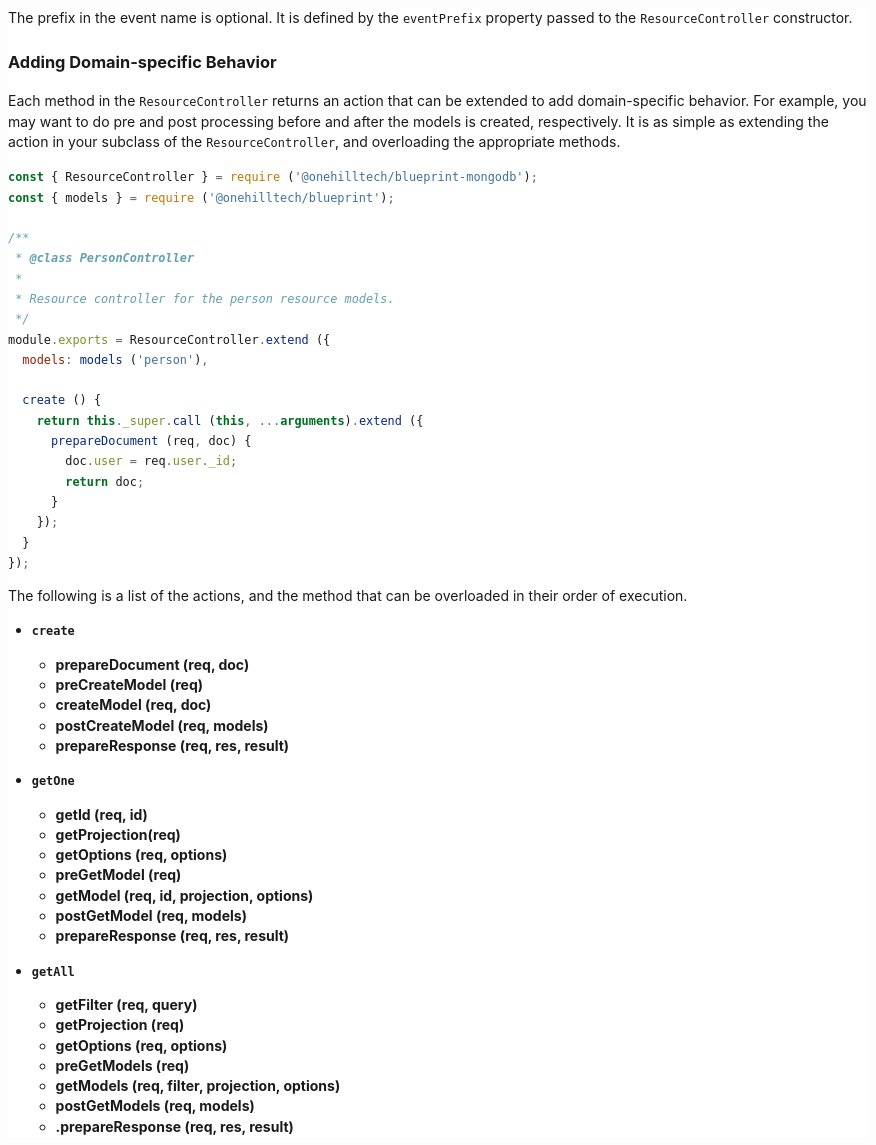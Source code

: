 The prefix in the event name is optional. It is defined by the `eventPrefix` property
passed to the `ResourceController` constructor.

### Adding Domain-specific Behavior

Each method in the `ResourceController` returns an action that can be extended to add
domain-specific behavior. For example, you may want to do pre and post processing before
and after the models is created, respectively. It is as simple as extending the action
in your subclass of the `ResourceController`, and overloading the appropriate methods.

```javascript
const { ResourceController } = require ('@onehilltech/blueprint-mongodb');
const { models } = require ('@onehilltech/blueprint');

/**
 * @class PersonController 
 * 
 * Resource controller for the person resource models.
 */
module.exports = ResourceController.extend ({
  models: models ('person'),
  
  create () {
    return this._super.call (this, ...arguments).extend ({
      prepareDocument (req, doc) {
        doc.user = req.user._id;
        return doc;
      }
    });
  }
});
```

The following is a list of the actions, and the method that can be overloaded in
their order of execution.

* **`create`**
  * **prepareDocument (req, doc)**
  * **preCreateModel (req)**
  * **createModel (req, doc)**
  * **postCreateModel (req, models)**
  * **prepareResponse (req, res, result)**
  
* **`getOne`**
  * **getId (req, id)**
  * **getProjection(req)**
  * **getOptions (req, options)**
  * **preGetModel (req)**
  * **getModel (req, id, projection, options)**
  * **postGetModel (req, models)**
  * **prepareResponse (req, res, result)**
  
* **`getAll`**
  * **getFilter (req, query)**
  * **getProjection (req)**
  * **getOptions (req, options)**
  * **preGetModels (req)**
  * **getModels (req, filter, projection, options)**
  * **postGetModels (req, models)**
  * **.prepareResponse (req, res, result)**
  